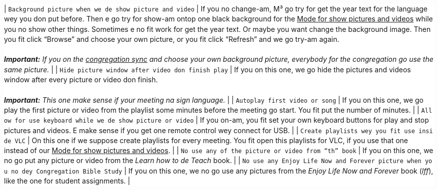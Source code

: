 | `Background picture when we de show picture and video`                                   | If you no change-am, M³ go try for get the year text for the language wey you don put before. Then e go try for show-am ontop one black background for the [Mode for show pictures and videos]({{page.lang}}/#present-media) while you no show other things. Sometimes e no fit work for get the year text. Or maybe you want change the background image. Then you fit click “Browse” and choose your own picture, or you fit click “Refresh” and we go try-am again. <br><br> ***Important:** If you on the [congregation sync]({{page.lang}}/#congregation-sync) and choose your own background picture, everybody for the congregation go use the same picture.*                                                                                   |
| `Hide picture window after video don finish play`                                        | If you on this one, we go hide the pictures and videos window after every picture or video don finish. <br><br> ***Important:** This one make sense if your meeting na sign language.*                                                                                                                                                                                                                                                                                                                                                                                                                                                                                                                                                                 |
| `Autoplay first video or song`                                                           | If you on this one, we go play the first picture or video from the playlist some minutes before the meeting go start. You fit put the number of minutes.                                                                                                                                                                                                                                                                                                                                                                                                                                                                                                                                                                                                           |
| `Allow for use keyboard while we de show picture or video`                               | If you on-am, you fit set your own keyboard buttons for play and stop pictures and videos. E make sense if you get one remote control wey connect for USB.                                                                                                                                                                                                                                                                                                                                                                                                                                                                                                                                                                                                         |
| `Create playlists wey you fit use inside VLC`                                            | On this one if we suppose create playlists for every meeting. You fit open this playlists for VLC, if you use that one instead of our [Mode for show pictures and videos]({{page.lang}}/#present-media).                                                                                                                                                                                                                                                                                                                                                                                                                                                                                                                                                           |
| `No use any of the picture or video from “th” book`                                      | If you on this one, we no go put any picture or video from the *Learn how to de Teach* book.                                                                                                                                                                                                                                                                                                                                                                                                                                                                                                                                                                                                                                                                       |
| `No use any Enjoy Life Now and Forever picture when you no dey Congregation Bible Study` | If you on this one, we no go use any pictures from the *Enjoy Life Now and Forever* book (*lff*), like the one for student assignments.                                                                                                                                                                                                                                                                                                                                                                                                                                                                                                                                                                                                                            |